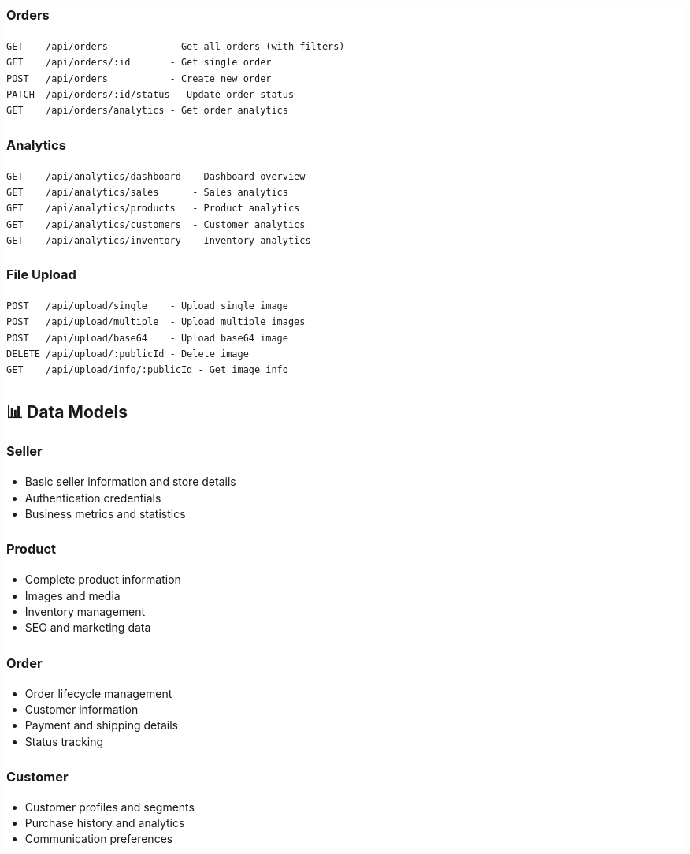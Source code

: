 ### Orders
```
GET    /api/orders           - Get all orders (with filters)
GET    /api/orders/:id       - Get single order
POST   /api/orders           - Create new order
PATCH  /api/orders/:id/status - Update order status
GET    /api/orders/analytics - Get order analytics
```

### Analytics
```
GET    /api/analytics/dashboard  - Dashboard overview
GET    /api/analytics/sales      - Sales analytics
GET    /api/analytics/products   - Product analytics
GET    /api/analytics/customers  - Customer analytics
GET    /api/analytics/inventory  - Inventory analytics
```

### File Upload
```
POST   /api/upload/single    - Upload single image
POST   /api/upload/multiple  - Upload multiple images
POST   /api/upload/base64    - Upload base64 image
DELETE /api/upload/:publicId - Delete image
GET    /api/upload/info/:publicId - Get image info
```

## 📊 Data Models

### Seller
- Basic seller information and store details
- Authentication credentials
- Business metrics and statistics

### Product
- Complete product information
- Images and media
- Inventory management
- SEO and marketing data

### Order
- Order lifecycle management
- Customer information
- Payment and shipping details
- Status tracking

### Customer
- Customer profiles and segments
- Purchase history and analytics
- Communication preferences
